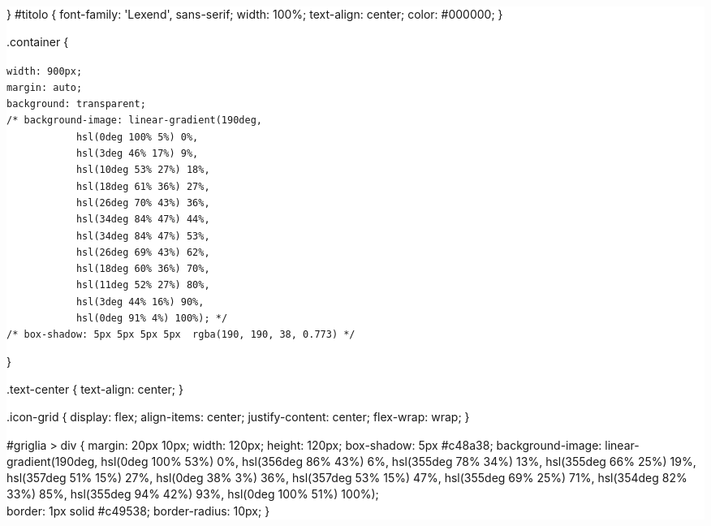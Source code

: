             
}
#titolo {
    font-family: 'Lexend', sans-serif;
    width: 100%;
    text-align: center;
    color: #000000;
}

.container {
    
    width: 900px;
    margin: auto;
    background: transparent;
    /* background-image: linear-gradient(190deg,
                hsl(0deg 100% 5%) 0%,
                hsl(3deg 46% 17%) 9%,
                hsl(10deg 53% 27%) 18%,
                hsl(18deg 61% 36%) 27%,
                hsl(26deg 70% 43%) 36%,
                hsl(34deg 84% 47%) 44%,
                hsl(34deg 84% 47%) 53%,
                hsl(26deg 69% 43%) 62%,
                hsl(18deg 60% 36%) 70%,
                hsl(11deg 52% 27%) 80%,
                hsl(3deg 44% 16%) 90%,
                hsl(0deg 91% 4%) 100%); */
    /* box-shadow: 5px 5px 5px 5px  rgba(190, 190, 38, 0.773) */
}


.text-center {
    text-align: center;
}

.icon-grid {
    display: flex;
    align-items: center;
    justify-content: center;
    flex-wrap: wrap;
}



#griglia > div {
    margin: 20px 10px;
    width: 120px;
    height: 120px;
    box-shadow: 5px #c48a38;
    background-image: linear-gradient(190deg,
            hsl(0deg 100% 53%) 0%,
            hsl(356deg 86% 43%) 6%,
            hsl(355deg 78% 34%) 13%,
            hsl(355deg 66% 25%) 19%,
            hsl(357deg 51% 15%) 27%,
            hsl(0deg 38% 3%) 36%,
            hsl(357deg 53% 15%) 47%,
            hsl(355deg 69% 25%) 71%,
            hsl(354deg 82% 33%) 85%,
            hsl(355deg 94% 42%) 93%,
            hsl(0deg 100% 51%) 100%);   
    border: 1px solid #c49538;
    border-radius: 10px;
}
